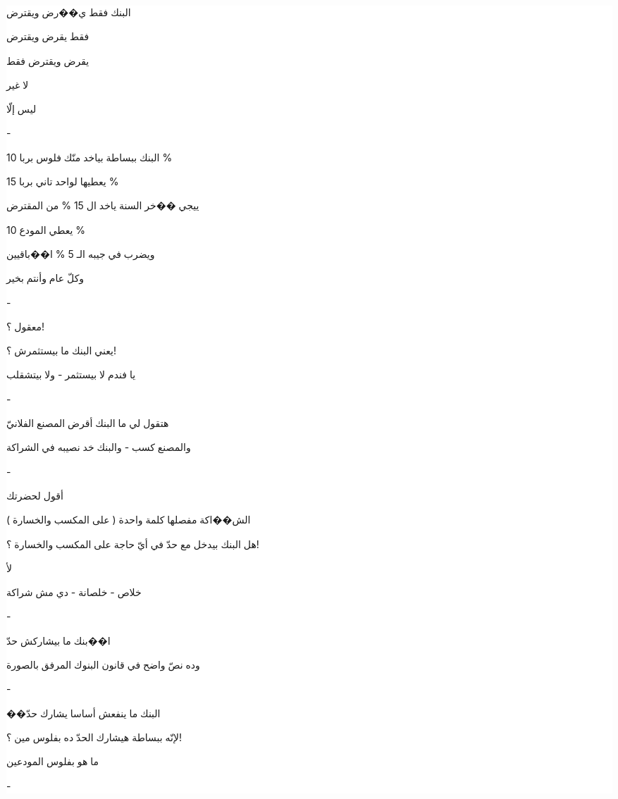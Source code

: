 البنك فقط ي��رض ويقترض

فقط يقرض ويقترض

يقرض ويقترض فقط

لا غير

ليس إلّا

\-

البنك ببساطة بياخد منّك فلوس بربا 10 %

يعطيها لواحد تاني بربا 15 %

ييجي ��خر السنة ياخد ال 15 % من المقترض

يعطي المودع 10 %

ويضرب في جيبه الـ 5 % ا��باقيين

وكلّ عام وأنتم بخير

\-

معقول ؟!

يعني البنك ما بيستثمرش ؟!

يا فندم لا بيستثمر - ولا بيتشقلب

\-

هتقول لي ما البنك أقرض المصنع الفلانيّ

والمصنع كسب - والبنك خد نصيبه في الشراكة

\-

أقول لحضرتك

الش��اكة مفصلها كلمة واحدة ( على المكسب والخسارة )

هل البنك بيدخل مع حدّ في أيّ حاجة على المكسب والخسارة ؟!

لأ

خلاص - خلصانة - دي مش شراكة

\-

ا��بنك ما بيشاركش حدّ

وده نصّ واضح في قانون البنوك المرفق بالصورة

\-

��البنك ما ينفعش أساسا يشارك حدّ

لإنّه ببساطة هيشارك الحدّ ده بفلوس مين ؟!

ما هو بفلوس المودعين

\-
